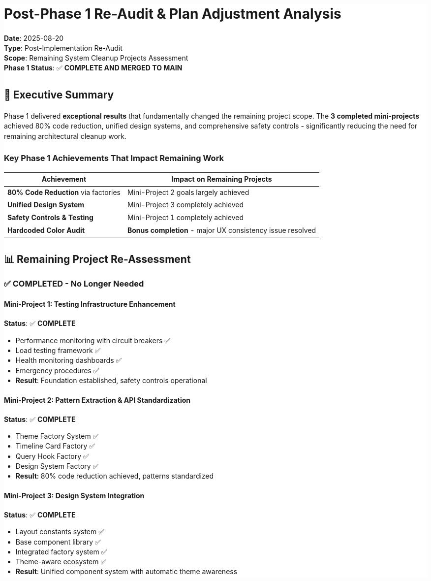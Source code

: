 # Post-Phase 1 Re-Audit & Plan Adjustment Analysis

**Date**: 2025-08-20  
**Type**: Post-Implementation Re-Audit  
**Scope**: Remaining System Cleanup Projects Assessment  
**Phase 1 Status**: ✅ **COMPLETE AND MERGED TO MAIN**

## 🎯 Executive Summary

Phase 1 delivered **exceptional results** that fundamentally changed the remaining project scope. The **3 completed mini-projects** achieved 80% code reduction, unified design systems, and comprehensive safety controls - significantly reducing the need for remaining architectural cleanup work.

### Key Phase 1 Achievements That Impact Remaining Work

| Achievement | Impact on Remaining Projects |
|-------------|------------------------------|
| **80% Code Reduction** via factories | Mini-Project 2 goals largely achieved |
| **Unified Design System** | Mini-Project 3 completely achieved |
| **Safety Controls & Testing** | Mini-Project 1 completely achieved |
| **Hardcoded Color Audit** | **Bonus completion** - major UX consistency issue resolved |

## 📊 Remaining Project Re-Assessment

### ✅ COMPLETED - No Longer Needed

#### Mini-Project 1: Testing Infrastructure Enhancement
**Status**: ✅ **COMPLETE**
- Performance monitoring with circuit breakers ✅
- Load testing framework ✅ 
- Health monitoring dashboards ✅
- Emergency procedures ✅
- **Result**: Foundation established, safety controls operational

#### Mini-Project 2: Pattern Extraction & API Standardization  
**Status**: ✅ **COMPLETE**
- Theme Factory System ✅
- Timeline Card Factory ✅
- Query Hook Factory ✅
- Design System Factory ✅
- **Result**: 80% code reduction achieved, patterns standardized

#### Mini-Project 3: Design System Integration
**Status**: ✅ **COMPLETE** 
- Layout constants system ✅
- Base component library ✅
- Integrated factory system ✅
- Theme-aware ecosystem ✅
- **Result**: Unified component system with automatic theme awareness
